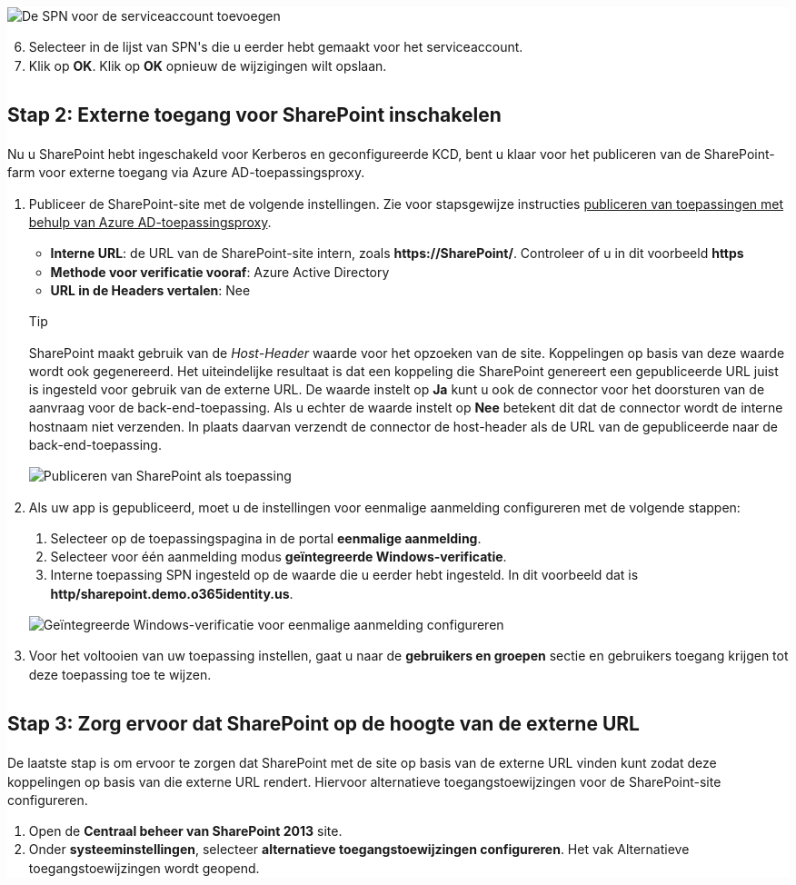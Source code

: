   ![De SPN voor de serviceaccount toevoegen](./media/application-proxy-integrate-with-sharepoint-server/users-computers.png)

6. Selecteer in de lijst van SPN's die u eerder hebt gemaakt voor het serviceaccount.
7. Klik op **OK**. Klik op **OK** opnieuw de wijzigingen wilt opslaan.

## <a name="step-2-enable-remote-access-to-sharepoint"></a>Stap 2: Externe toegang voor SharePoint inschakelen

Nu u SharePoint hebt ingeschakeld voor Kerberos en geconfigureerde KCD, bent u klaar voor het publiceren van de SharePoint-farm voor externe toegang via Azure AD-toepassingsproxy.

1. Publiceer de SharePoint-site met de volgende instellingen. Zie voor stapsgewijze instructies [publiceren van toepassingen met behulp van Azure AD-toepassingsproxy](application-proxy-publish-azure-portal.md). 
   - **Interne URL**: de URL van de SharePoint-site intern, zoals **https://SharePoint/**. Controleer of u in dit voorbeeld **https**
   - **Methode voor verificatie vooraf**: Azure Active Directory
   - **URL in de Headers vertalen**: Nee

   >[!TIP]
   >SharePoint maakt gebruik van de _Host-Header_ waarde voor het opzoeken van de site. Koppelingen op basis van deze waarde wordt ook gegenereerd. Het uiteindelijke resultaat is dat een koppeling die SharePoint genereert een gepubliceerde URL juist is ingesteld voor gebruik van de externe URL. De waarde instelt op **Ja** kunt u ook de connector voor het doorsturen van de aanvraag voor de back-end-toepassing. Als u echter de waarde instelt op **Nee** betekent dit dat de connector wordt de interne hostnaam niet verzenden. In plaats daarvan verzendt de connector de host-header als de URL van de gepubliceerde naar de back-end-toepassing.

   ![Publiceren van SharePoint als toepassing](./media/application-proxy-integrate-with-sharepoint-server/publish-app.png)

2. Als uw app is gepubliceerd, moet u de instellingen voor eenmalige aanmelding configureren met de volgende stappen:

   1. Selecteer op de toepassingspagina in de portal **eenmalige aanmelding**.
   2. Selecteer voor één aanmelding modus **geïntegreerde Windows-verificatie**.
   3. Interne toepassing SPN ingesteld op de waarde die u eerder hebt ingesteld. In dit voorbeeld dat is **http/sharepoint.demo.o365identity.us**.

   ![Geïntegreerde Windows-verificatie voor eenmalige aanmelding configureren](./media/application-proxy-integrate-with-sharepoint-server/configure-iwa.png)

3. Voor het voltooien van uw toepassing instellen, gaat u naar de **gebruikers en groepen** sectie en gebruikers toegang krijgen tot deze toepassing toe te wijzen. 

## <a name="step-3-ensure-that-sharepoint-knows-about-the-external-url"></a>Stap 3: Zorg ervoor dat SharePoint op de hoogte van de externe URL

De laatste stap is om ervoor te zorgen dat SharePoint met de site op basis van de externe URL vinden kunt zodat deze koppelingen op basis van die externe URL rendert. Hiervoor alternatieve toegangstoewijzingen voor de SharePoint-site configureren.

1. Open de **Centraal beheer van SharePoint 2013** site.
2. Onder **systeeminstellingen**, selecteer **alternatieve toegangstoewijzingen configureren**. Het vak Alternatieve toegangstoewijzingen wordt geopend.

